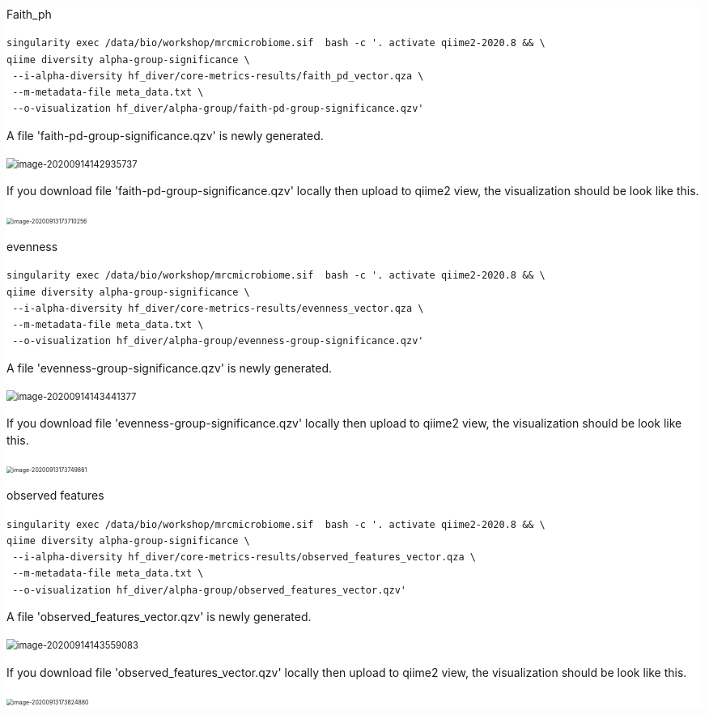 Faith_ph

```shell
singularity exec /data/bio/workshop/mrcmicrobiome.sif  bash -c '. activate qiime2-2020.8 && \
qiime diversity alpha-group-significance \
 --i-alpha-diversity hf_diver/core-metrics-results/faith_pd_vector.qza \
 --m-metadata-file meta_data.txt \
 --o-visualization hf_diver/alpha-group/faith-pd-group-significance.qzv'
```

A file 'faith-pd-group-significance.qzv' is newly generated.

<img src="./images/image-20200914142935737.png" alt="image-20200914142935737" style="zoom:80%;" />

If you download file 'faith-pd-group-significance.qzv' locally then upload to qiime2 view, the visualization should be look like this.

<img src="./images/image-20200913173710256.png" alt="image-20200913173710256" style="zoom:50%;" />

evenness

```shell
singularity exec /data/bio/workshop/mrcmicrobiome.sif  bash -c '. activate qiime2-2020.8 && \
qiime diversity alpha-group-significance \
 --i-alpha-diversity hf_diver/core-metrics-results/evenness_vector.qza \
 --m-metadata-file meta_data.txt \
 --o-visualization hf_diver/alpha-group/evenness-group-significance.qzv'
```

A file 'evenness-group-significance.qzv' is newly generated.

<img src="./images/image-20200914143441377.png" alt="image-20200914143441377" style="zoom:80%;" />

If you download file 'evenness-group-significance.qzv' locally then upload to qiime2 view, the visualization should be look like this.

<img src="./images/image-20200913173749861.png" alt="image-20200913173749861" style="zoom:50%;" />

observed features 

```shell
singularity exec /data/bio/workshop/mrcmicrobiome.sif  bash -c '. activate qiime2-2020.8 && \
qiime diversity alpha-group-significance \
 --i-alpha-diversity hf_diver/core-metrics-results/observed_features_vector.qza \
 --m-metadata-file meta_data.txt \
 --o-visualization hf_diver/alpha-group/observed_features_vector.qzv'
```

A file 'observed_features_vector.qzv' is newly generated.

<img src="./images/image-20200914143559083.png" alt="image-20200914143559083" style="zoom:80%;" />

If you download file 'observed_features_vector.qzv' locally then upload to qiime2 view, the visualization should be look like this.

<img src="./images/image-20200913173824880.png" alt="image-20200913173824880" style="zoom:50%;" />
